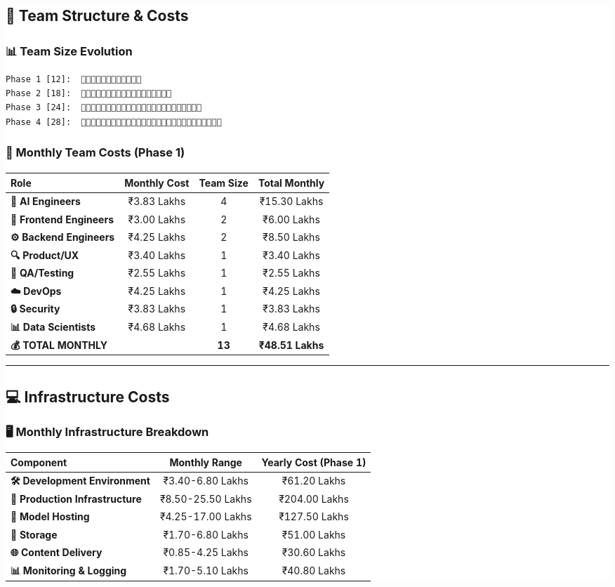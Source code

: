 
## 👥 Team Structure & Costs

### 📊 Team Size Evolution

```
Phase 1 [12]:  👤👤👤👤👤👤👤👤👤👤👤👤
Phase 2 [18]:  👤👤👤👤👤👤👤👤👤👤👤👤👤👤👤👤👤👤
Phase 3 [24]:  👤👤👤👤👤👤👤👤👤👤👤👤👤👤👤👤👤👤👤👤👤👤👤👤
Phase 4 [28]:  👤👤👤👤👤👤👤👤👤👤👤👤👤👤👤👤👤👤👤👤👤👤👤👤👤👤👤👤
```

### 💸 Monthly Team Costs (Phase 1)

| Role | Monthly Cost | Team Size | Total Monthly |
|:-----|:------------:|:---------:|:-------------:|
| **🧠 AI Engineers** | ₹3.83 Lakhs | 4 | ₹15.30 Lakhs |
| **🎨 Frontend Engineers** | ₹3.00 Lakhs | 2 | ₹6.00 Lakhs |
| **⚙️ Backend Engineers** | ₹4.25 Lakhs | 2 | ₹8.50 Lakhs |
| **🔍 Product/UX** | ₹3.40 Lakhs | 1 | ₹3.40 Lakhs |
| **🧪 QA/Testing** | ₹2.55 Lakhs | 1 | ₹2.55 Lakhs |
| **☁️ DevOps** | ₹4.25 Lakhs | 1 | ₹4.25 Lakhs |
| **🔒 Security** | ₹3.83 Lakhs | 1 | ₹3.83 Lakhs |
| **📊 Data Scientists** | ₹4.68 Lakhs | 1 | ₹4.68 Lakhs |
| **💰 TOTAL MONTHLY** | | **13** | **₹48.51 Lakhs** |

---

## 💻 Infrastructure Costs

### 🖥️ Monthly Infrastructure Breakdown

| Component | Monthly Range | Yearly Cost (Phase 1) |
|:----------|:-------------:|:---------------------:|
| **🛠️ Development Environment** | ₹3.40-6.80 Lakhs | ₹61.20 Lakhs |
| **🏢 Production Infrastructure** | ₹8.50-25.50 Lakhs | ₹204.00 Lakhs |
| **🧠 Model Hosting** | ₹4.25-17.00 Lakhs | ₹127.50 Lakhs |
| **💾 Storage** | ₹1.70-6.80 Lakhs | ₹51.00 Lakhs |
| **🌐 Content Delivery** | ₹0.85-4.25 Lakhs | ₹30.60 Lakhs |
| **📊 Monitoring & Logging** | ₹1.70-5.10 Lakhs | ₹40.80 Lakhs |
